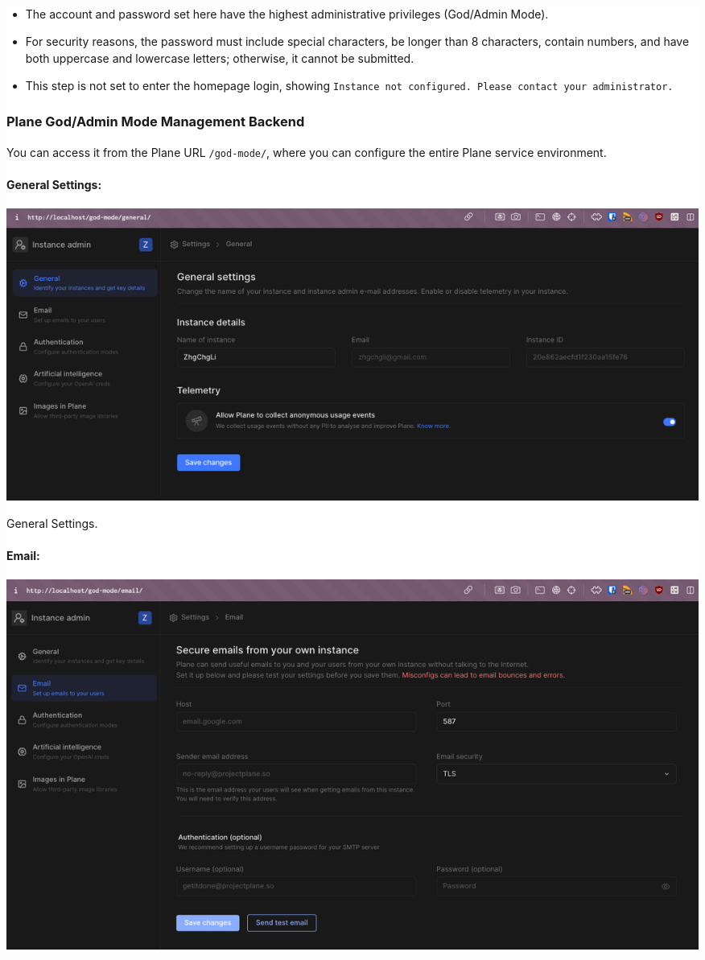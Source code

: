 
- The account and password set here have the highest administrative privileges (God/Admin Mode).

- For security reasons, the password must include special characters, be longer than 8 characters, contain numbers, and have both uppercase and lowercase letters; otherwise, it cannot be submitted.

- This step is not set to enter the homepage login, showing `Instance not configured. Please contact your administrator.`

### Plane God/Admin Mode Management Backend

You can access it from the Plane URL `/god-mode/`, where you can configure the entire Plane service environment.

#### General Settings:

![](/assets/9903c9783a97/1*N4N-c6G9LAodW5-gTZRpVA.png)

General Settings.

#### Email:

![](/assets/9903c9783a97/1*BhMM8nsSSWgZeuoHOi07LA.png)
